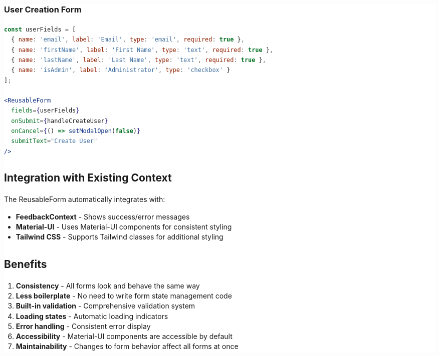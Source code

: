 ### User Creation Form

```jsx
const userFields = [
  { name: 'email', label: 'Email', type: 'email', required: true },
  { name: 'firstName', label: 'First Name', type: 'text', required: true },
  { name: 'lastName', label: 'Last Name', type: 'text', required: true },
  { name: 'isAdmin', label: 'Administrator', type: 'checkbox' }
];

<ReusableForm
  fields={userFields}
  onSubmit={handleCreateUser}
  onCancel={() => setModalOpen(false)}
  submitText="Create User"
/>
```

## Integration with Existing Context

The ReusableForm automatically integrates with:

- **FeedbackContext** - Shows success/error messages
- **Material-UI** - Uses Material-UI components for consistent styling
- **Tailwind CSS** - Supports Tailwind classes for additional styling

## Benefits

1. **Consistency** - All forms look and behave the same way
2. **Less boilerplate** - No need to write form state management code
3. **Built-in validation** - Comprehensive validation system
4. **Loading states** - Automatic loading indicators
5. **Error handling** - Consistent error display
6. **Accessibility** - Material-UI components are accessible by default
7. **Maintainability** - Changes to form behavior affect all forms at once
